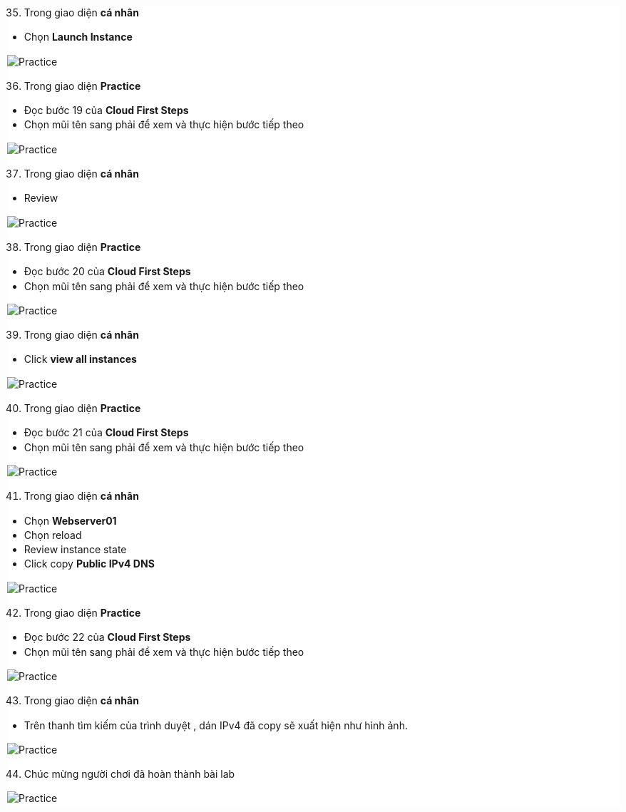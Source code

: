 35. Trong giao diện **cá nhân**

- Chọn **Launch Instance**

![Practice](/images/5-amazonec2/5.3-practice/19.1-practice.png?width=90pc)

36. Trong giao diện **Practice**

- Đọc bước 19 của **Cloud First Steps**
- Chọn mũi tên sang phải để xem và thực hiện bước tiếp theo

![Practice](/images/5-amazonec2/5.3-practice/20-practice.png?width=90pc)

37. Trong giao diện **cá nhân**

- Review

![Practice](/images/5-amazonec2/5.3-practice/20.1-practice.png?width=90pc)

38. Trong giao diện **Practice**

- Đọc bước 20 của **Cloud First Steps**
- Chọn mũi tên sang phải để xem và thực hiện bước tiếp theo

![Practice](/images/5-amazonec2/5.3-practice/21-practice.png?width=90pc)

39. Trong giao diện **cá nhân**

- Click **view all instances**

![Practice](/images/5-amazonec2/5.3-practice/21.1-practice.png?width=90pc)

40. Trong giao diện **Practice**

- Đọc bước 21 của **Cloud First Steps**
- Chọn mũi tên sang phải để xem và thực hiện bước tiếp theo

![Practice](/images/5-amazonec2/5.3-practice/22-practice.png?width=90pc)

41. Trong giao diện **cá nhân**

- Chọn **Webserver01**
- Chọn reload
- Review instance state
- Click copy **Public IPv4 DNS**

![Practice](/images/5-amazonec2/5.3-practice/22.1-practice.png?width=90pc)

42. Trong giao diện **Practice**

- Đọc bước 22 của **Cloud First Steps**
- Chọn mũi tên sang phải để xem và thực hiện bước tiếp theo

![Practice](/images/5-amazonec2/5.3-practice/23-practice.png?width=90pc)

43. Trong giao diện **cá nhân**

- Trên thanh tìm kiếm của trình duyệt , dán IPv4 đã copy sẽ xuất hiện như hình ảnh.

![Practice](/images/5-amazonec2/5.3-practice/23.1-practice.png?width=90pc)

44. Chúc mừng người chơi đã hoàn thành bài lab

![Practice](/images/5-amazonec2/5.3-practice/24-practice.png?width=90pc)


